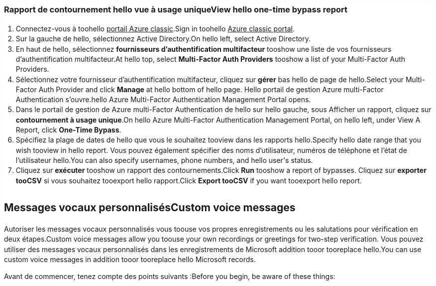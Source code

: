 ### <a name="view-hello-one-time-bypass-report"></a><span data-ttu-id="0f27d-199">Rapport de contournement hello vue à usage unique</span><span class="sxs-lookup"><span data-stu-id="0f27d-199">View hello one-time bypass report</span></span>
1. <span data-ttu-id="0f27d-200">Connectez-vous à toohello [portail Azure classic](https://manage.windowsazure.com).</span><span class="sxs-lookup"><span data-stu-id="0f27d-200">Sign in toohello [Azure classic portal](https://manage.windowsazure.com).</span></span>
2. <span data-ttu-id="0f27d-201">Sur la gauche de hello, sélectionnez Active Directory.</span><span class="sxs-lookup"><span data-stu-id="0f27d-201">On hello left, select Active Directory.</span></span>
3. <span data-ttu-id="0f27d-202">En haut de hello, sélectionnez **fournisseurs d’authentification multifacteur** tooshow une liste de vos fournisseurs d’authentification multifacteur.</span><span class="sxs-lookup"><span data-stu-id="0f27d-202">At hello top, select **Multi-Factor Auth Providers** tooshow a list of your Multi-Factor Auth Providers.</span></span>
4. <span data-ttu-id="0f27d-203">Sélectionnez votre fournisseur d’authentification multifacteur, cliquez sur **gérer** bas hello de page de hello.</span><span class="sxs-lookup"><span data-stu-id="0f27d-203">Select your Multi-Factor Auth Provider and click **Manage** at hello bottom of hello page.</span></span> <span data-ttu-id="0f27d-204">Hello portail de gestion Azure multi-Factor Authentication s’ouvre.</span><span class="sxs-lookup"><span data-stu-id="0f27d-204">hello Azure Multi-Factor Authentication Management Portal opens.</span></span>
5. <span data-ttu-id="0f27d-205">Dans le portail de gestion de Azure multi-Factor Authentication de hello sur hello gauche, sous Afficher un rapport, cliquez sur **contournement à usage unique**.</span><span class="sxs-lookup"><span data-stu-id="0f27d-205">On hello Azure Multi-Factor Authentication Management Portal, on hello left, under View A Report, click **One-Time Bypass**.</span></span>
6. <span data-ttu-id="0f27d-206">Spécifiez la plage de dates de hello que vous le souhaitez tooview dans les rapports hello.</span><span class="sxs-lookup"><span data-stu-id="0f27d-206">Specify hello date range that you wish tooview in hello report.</span></span> <span data-ttu-id="0f27d-207">Vous pouvez également spécifier des noms d’utilisateur, numéros de téléphone et l’état de l’utilisateur hello.</span><span class="sxs-lookup"><span data-stu-id="0f27d-207">You can also specify usernames, phone numbers, and hello user's status.</span></span>
7. <span data-ttu-id="0f27d-208">Cliquez sur **exécuter** tooshow un rapport des contournements.</span><span class="sxs-lookup"><span data-stu-id="0f27d-208">Click **Run** tooshow a report of bypasses.</span></span> <span data-ttu-id="0f27d-209">Cliquez sur **exporter tooCSV** si vous souhaitez tooexport hello rapport.</span><span class="sxs-lookup"><span data-stu-id="0f27d-209">Click **Export tooCSV** if you want tooexport hello report.</span></span>

## <a name="custom-voice-messages"></a><span data-ttu-id="0f27d-210">Messages vocaux personnalisés</span><span class="sxs-lookup"><span data-stu-id="0f27d-210">Custom voice messages</span></span>
<span data-ttu-id="0f27d-211">Autoriser les messages vocaux personnalisés vous toouse vos propres enregistrements ou les salutations pour vérification en deux étapes.</span><span class="sxs-lookup"><span data-stu-id="0f27d-211">Custom voice messages allow you toouse your own recordings or greetings for two-step verification.</span></span> <span data-ttu-id="0f27d-212">Vous pouvez utiliser des messages vocaux personnalisés dans les enregistrements de Microsoft addition tooor tooreplace hello.</span><span class="sxs-lookup"><span data-stu-id="0f27d-212">You can use custom voice messages in addition tooor tooreplace hello Microsoft records.</span></span>

<span data-ttu-id="0f27d-213">Avant de commencer, tenez compte des points suivants :</span><span class="sxs-lookup"><span data-stu-id="0f27d-213">Before you begin, be aware of these things:</span></span>
